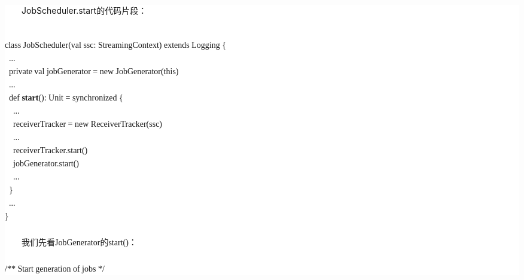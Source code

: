 <span style="font-weight:normal;"><span style="font-weight:bold;"><span style="font-weight:normal;"><span style="font-weight:bold;"><span style="font-weight:normal;"><span style="font-weight:bold;"><span style="font-weight:normal;"><span style="font-weight:bold;"><span style="font-weight:normal;"><span style="font-weight:bold;"><span style="font-weight:normal;"><span style="font-weight:bold;"><span style="font-weight:normal;"><span style="font-weight:bold;"><span style="font-weight:normal;"><span style="font-weight:bold;"><span style="font-weight:normal;">　　JobScheduler.start的代码片段：</span></span></span></span></span></span></span></span></span></span></span></span></span></span></span></span></span></span></span></span></span></span></span></span></span></span></span></span></span></span></span></span></span></span></span></span></span></span></span></span></span></span></span></span></span></span></span></span></span></span></span></span></span></span></span></span></span></span></span></span></span></span></span></span></span></span></span></span></span></span></span></span></span></span></span></span></span></span></span></span></span></span></span></span></span></span></span></span></span></span></span></span></span></span></span></span></span></span></span></span></span></span></span></span></span></span></span></span></span></span></span></span></span></span></span></span></span></span></span></span></span></span></span></span></span></span></span></span></span></span></span></span></span></span></span></span></span></span></span></span></span></span></span></span></span></span></span></span></span></span></span></span></span></span></span></span></span></span></span></span></span></span></span></span></span></span></span></span></span></span></span></span></span></span></span></span></span></span></span></span></span></span></span></span></span></span></span></span></span></span></span></span></span></span></span></div>
<div style="font-size:14px;line-height:21px;"><span style="font-family:SimSun;font-size:14px;"><span style="background-color:inherit;"><br style="background-color:inherit;"></span></span></div>
<div style="font-size:14px;line-height:21px;">
<div style="background-color:inherit;"><span style="font-family:SimSun;font-size:14px;background-color:inherit;">class JobScheduler(val ssc: StreamingContext) extends Logging {</span></div>
<div style="background-color:inherit;"><span style="font-family:SimSun;font-size:14px;background-color:inherit;">  ...</span></div>
<div style="background-color:inherit;"><span style="font-family:SimSun;font-size:14px;background-color:inherit;">  private val jobGenerator = new JobGenerator(this)</span></div>
<div style="background-color:inherit;"><span style="font-family:SimSun;font-size:14px;background-color:inherit;">  ...</span></div>
<div style="background-color:inherit;"><span style="font-family:SimSun;font-size:14px;background-color:inherit;">  def <span style="background-color:inherit;"><strong>start</strong></span>(): Unit = synchronized {</span></div>
<div style="background-color:inherit;"><span style="font-family:SimSun;font-size:14px;background-color:inherit;">    ...</span></div>
<div style="background-color:inherit;"><span style="font-family:SimSun;font-size:14px;background-color:inherit;">    receiverTracker = new ReceiverTracker(ssc)</span></div>
<div style="background-color:inherit;"><span style="font-family:SimSun;font-size:14px;background-color:inherit;">    ...</span></div>
<div style="background-color:inherit;"><span style="font-family:SimSun;font-size:14px;background-color:inherit;">    receiverTracker.start()</span></div>
<div style="background-color:inherit;"><span style="font-family:SimSun;font-size:14px;background-color:inherit;">    </span><span style="font-family:SimSun;font-size:14px;background-color:inherit;">jobGenerator.start</span><span style="font-family:SimSun;font-size:14px;background-color:inherit;">()</span></div>
<div style="background-color:inherit;"><span style="font-family:SimSun;font-size:14px;background-color:inherit;">    ...</span></div>
<div style="background-color:inherit;"><span style="font-family:SimSun;font-size:14px;background-color:inherit;">  }</span></div>
<div style="background-color:inherit;"><span style="font-family:SimSun;font-size:14px;background-color:inherit;">  ...</span></div>
<div style="background-color:inherit;"><span style="font-family:SimSun;font-size:14px;background-color:inherit;">}</span></div>
</div>
<div style="font-size:14px;line-height:21px;"><span style="font-family:SimSun;font-size:14px;background-color:inherit;"><br style="background-color:inherit;"></span></div>
<div style="font-size:14px;line-height:21px;"><span style="font-family:SimSun;font-size:14px;">　　我们先看JobGenerator的start()：</span></div>
<div style="font-size:14px;line-height:21px;"><span style="font-family:SimSun;font-size:14px;"><br style="background-color:inherit;"></span></div>
<div style="font-size:14px;line-height:21px;">
<div style="background-color:inherit;"><span style="font-family:SimSun;font-size:14px;background-color:inherit;">/** Start generation of jobs */</span></div>